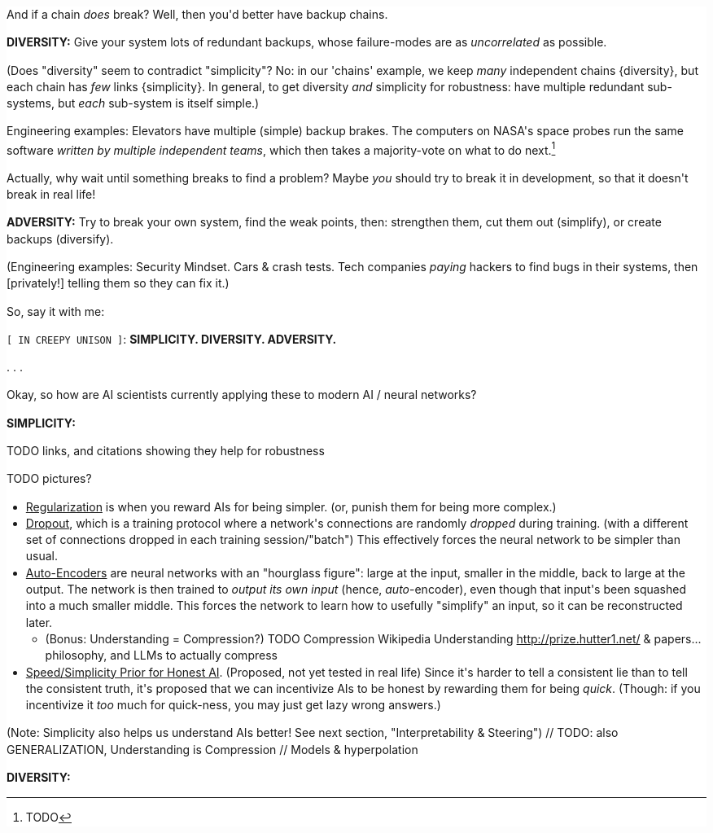 [^loc]: TODO

And if a chain *does* break? Well, then you'd better have backup chains.

**DIVERSITY:** Give your system lots of redundant backups, whose failure-modes are as *uncorrelated* as possible.

(Does "diversity" seem to contradict "simplicity"? No: in our 'chains' example, we keep *many* independent chains {diversity}, but each chain has *few* links {simplicity}. In general, to get diversity *and* simplicity for robustness: have multiple redundant sub-systems, but *each* sub-system is itself simple.)

Engineering examples: Elevators have multiple (simple) backup brakes. The computers on NASA's space probes run the same software *written by multiple independent teams*, which then takes a majority-vote on what to do next.[^nasa-majority]

[^nasa-majority]: TODO

Actually, why wait until something breaks to find a problem? Maybe *you* should try to break it in development, so that it doesn't break in real life! 

**ADVERSITY:** Try to break your own system, find the weak points, then: strengthen them, cut them out (simplify), or create backups (diversify).

(Engineering examples: Security Mindset. Cars & crash tests. Tech companies *paying* hackers to find bugs in their systems, then \[privately!\] telling them so they can fix it.)

So, say it with me:

`[ IN CREEPY UNISON ]`:  **SIMPLICITY. DIVERSITY. ADVERSITY.**

. . .

Okay, so how are AI scientists currently applying these to modern AI / neural networks?

**SIMPLICITY:**

TODO links, and citations showing they help for robustness

TODO pictures?

* <u>Regularization</u> is when you reward AIs for being simpler. (or, punish them for being more complex.)
* <u>Dropout</u>, which is a training protocol where a network's connections are randomly *dropped* during training. (with a different set of connections dropped in each training session/"batch") This effectively forces the neural network to be simpler than usual.
* <u>Auto-Encoders</u> are neural networks with an "hourglass figure": large at the input, smaller in the middle, back to large at the output. The network is then trained to *output its own input* (hence, *auto*-encoder), even though that input's been squashed into a much smaller middle. This forces the network to learn how to usefully "simplify" an input, so it can be reconstructed later.
	* (Bonus: Understanding = Compression?) TODO Compression Wikipedia Understanding http://prize.hutter1.net/ & papers... philosophy, and LLMs to actually compress
* <u>Speed/Simplicity Prior for Honest AI</u>. (Proposed, not yet tested in real life) Since it's harder to tell a consistent lie than to tell the consistent truth, it's proposed that we can incentivize AIs to be honest by rewarding them for being *quick*. (Though: if you incentivize it *too* much for quick-ness, you may just get lazy wrong answers.)

(Note: Simplicity also helps us understand AIs better! See next section, "Interpretability & Steering") // TODO: also GENERALIZATION, Understanding is Compression // Models & hyperpolation

**DIVERSITY:**


[^ada]: TODO with Paul
[^pink]: Singapore, as a kid
[^therapy]: *Some* of y'all should see therapy...
[^russell-uncertainty]: TODO
[^ai-tumor]: TODO
[^sys-1-2]: TODO
[^bengio]: TODO
[^ruler-tumor]: TODO
[^stop]: TODO
[^universal-jailbreak]: TODO
[^data-poisoning]: TODO & nightshade // actually, I approve
[^funny-anecdote]: TODO
[^golden-gate]: TODO
[^wolves]: TODO
[^sexism-AI-examples]: TODO
[^keys-chests]: TODOcite
[^cats]: TODO // here's a photograph - NO, WHY DID YOU CLICK THAT.
[^russell-nuclear]: TODO
[^canary-string]: TODO
[^llm-forecasting]: TODO
[^example-biodefense]: TODO -
[^smallpox]: TODO
[^infant-mortality]: TODO
[^ozone]: TODO
[^bostrom]: TODO
[^drexler]: TODO https://www.alignmentforum.org/posts/LxNwBNxXktvzAko65/reframing-superintelligence-llms-4-years
[^sr-gm]: TODO
[^word-embeddings]: TODO
[^goodhart]: TODO
[^literacy]: TODO
[^anthropologists]: TODO